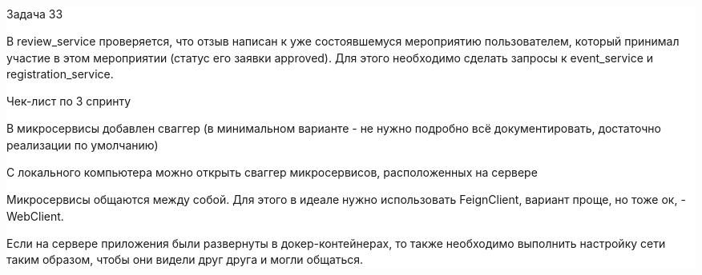 
Задача 33

В review_service проверяется, что отзыв написан к уже состоявшемуся мероприятию пользователем, который принимал участие в этом мероприятии (статус его заявки approved). Для этого необходимо сделать запросы к event_service и registration_service.


Чек-лист по 3 спринту

В микросервисы добавлен сваггер (в минимальном варианте - не нужно подробно всё документировать, достаточно реализации по умолчанию)

С локального компьютера можно открыть сваггер микросервисов, расположенных на сервере

Микросервисы общаются между собой. Для этого в идеале нужно использовать FeignClient, вариант проще, но тоже ок, - WebClient. 

Если на сервере приложения были развернуты в докер-контейнерах, то также необходимо выполнить настройку сети таким образом, чтобы они видели друг друга и могли общаться. 

